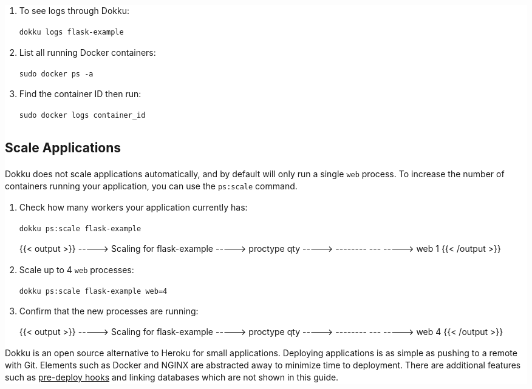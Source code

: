 1.  To see logs through Dokku:

        dokku logs flask-example

2.  List all running Docker containers:

        sudo docker ps -a

3.  Find the container ID then run:

        sudo docker logs container_id

## Scale Applications

Dokku does not scale applications automatically, and by default will only run a single `web` process. To increase the number of containers running your application, you can use the `ps:scale` command.

1.  Check how many workers your application currently has:

        dokku ps:scale flask-example

    {{< output >}}
-----> Scaling for flask-example
-----> proctype           qty
-----> --------           ---
-----> web                1
{{< /output >}}

2.  Scale up to 4 `web` processes:

        dokku ps:scale flask-example web=4

3.  Confirm that the new processes are running:

    {{< output >}}
-----> Scaling for flask-example
-----> proctype           qty
-----> --------           ---
-----> web                4
{{< /output >}}

Dokku is an open source alternative to Heroku for small applications. Deploying applications is as simple as pushing to a remote with Git. Elements such as Docker and NGINX are abstracted away to minimize time to deployment. There are additional features such as [pre-deploy hooks](http://dokku.viewdocs.io/dokku/advanced-usage/deployment-tasks/) and linking databases which are not shown in this guide.
